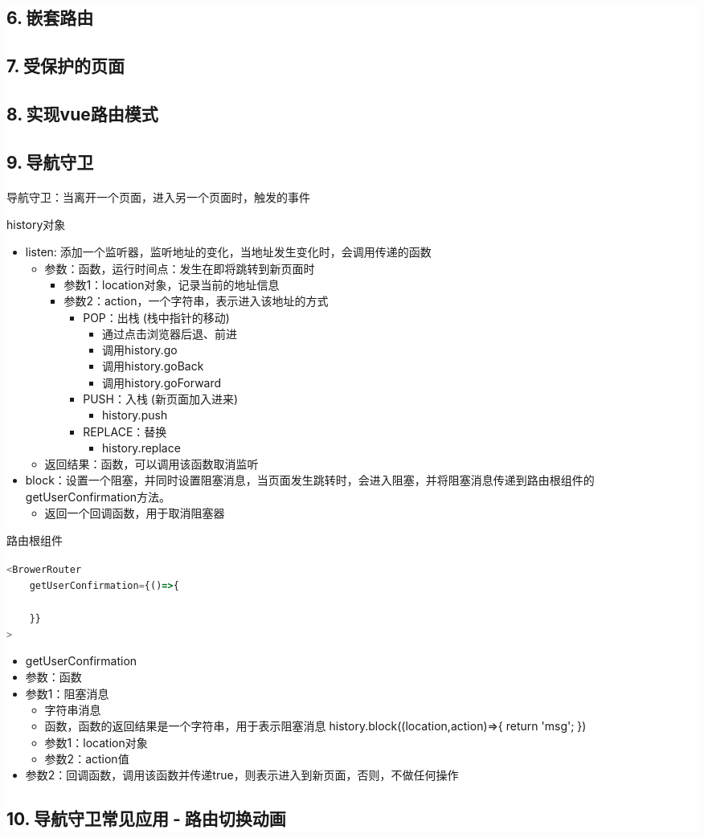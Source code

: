 
## 6. 嵌套路由
## 7. 受保护的页面
## 8. 实现vue路由模式
## 9. 导航守卫
导航守卫：当离开一个页面，进入另一个页面时，触发的事件

history对象

- listen: 添加一个监听器，监听地址的变化，当地址发生变化时，会调用传递的函数
  - 参数：函数，运行时间点：发生在即将跳转到新页面时
    - 参数1：location对象，记录当前的地址信息
    - 参数2：action，一个字符串，表示进入该地址的方式
      - POP：出栈 (栈中指针的移动)
        - 通过点击浏览器后退、前进
        - 调用history.go
        - 调用history.goBack
        - 调用history.goForward
      - PUSH：入栈 (新页面加入进来)
        - history.push
      - REPLACE：替换
        - history.replace
  - 返回结果：函数，可以调用该函数取消监听
- block：设置一个阻塞，并同时设置阻塞消息，当页面发生跳转时，会进入阻塞，并将阻塞消息传递到路由根组件的getUserConfirmation方法。
  - 返回一个回调函数，用于取消阻塞器


路由根组件
```js
<BrowerRouter 
    getUserConfirmation={()=>{

    }}
>
```
- getUserConfirmation
- 参数：函数
- 参数1：阻塞消息
   - 字符串消息
   - 函数，函数的返回结果是一个字符串，用于表示阻塞消息
   history.block((location,action)=>{
   return 'msg';
   })
   - 参数1：location对象
   - 参数2：action值
 - 参数2：回调函数，调用该函数并传递true，则表示进入到新页面，否则，不做任何操作

## 10. 导航守卫常见应用 - 路由切换动画
